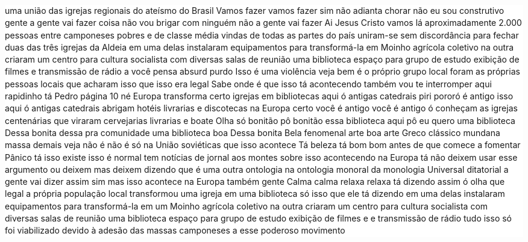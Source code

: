 uma união das igrejas regionais do
ateísmo do Brasil Vamos fazer vamos
fazer sim não adianta chorar não eu sou
construtivo gente a gente vai fazer
coisa não vou brigar com ninguém não a
gente vai fazer
Ai Jesus Cristo vamos lá aproximadamente
2.000 pessoas entre camponeses pobres e
de classe média vindas de todas as
partes do país uniram-se sem
discordância para fechar duas das três
igrejas da Aldeia em uma delas
instalaram equipamentos para
transformá-la em Moinho agrícola
coletivo na outra criaram um centro para
cultura socialista com diversas salas de
reunião uma biblioteca espaço para grupo
de estudo exibição de filmes e
transmissão de rádio a você pensa absurd
purdo Isso é uma violência veja bem é o
próprio grupo local foram as próprias
pessoas locais que acharam isso que isso
era legal Sabe onde é que isso tá
acontecendo também vou te interromper
aqui rapidinho tá Pedro página 10 né
Europa transforma certo igrejas em
bibliotecas aqui ó antigas catedrais
piri pororó é antigo isso aqui ó antigas
catedrais abrigam hotéis livrarias e
discotecas na Europa certo você é antigo
você é antigo
ó conheçam as igrejas centenárias que
viraram cervejarias livrarias e boate
Olha só bonitão pô bonitão essa
biblioteca aqui pô eu quero uma
biblioteca Dessa bonita dessa pra
comunidade uma biblioteca boa Dessa
bonita Bela fenomenal arte boa arte
Greco clássico mundana massa demais veja
não é não é só na União soviéticas que
isso acontece Tá beleza tá bom bom antes
de que comece a fomentar Pânico tá isso
existe isso é normal tem notícias de
jornal aos montes sobre isso acontecendo
na Europa tá não deixem usar esse
argumento ou deixem mas deixem dizendo
que é uma outra ontologia na ontologia
monoral da monologia Universal
ditatorial a gente vai dizer assim sim
mas isso acontece na Europa também gente
Calma calma relaxa relaxa tá dizendo
assim ó olha que legal a própria
população local transformou uma igreja
em uma biblioteca só isso que ele tá
dizendo
em uma delas instalaram equipamentos
para transformá-la em um Moinho agrícola
coletivo na outra criaram um centro para
cultura socialista com diversas salas de
reunião uma biblioteca espaço para grupo
de estudo exibição de filmes e e
transmissão de rádio tudo isso só foi
viabilizado devido à adesão das massas
camponeses a esse poderoso movimento